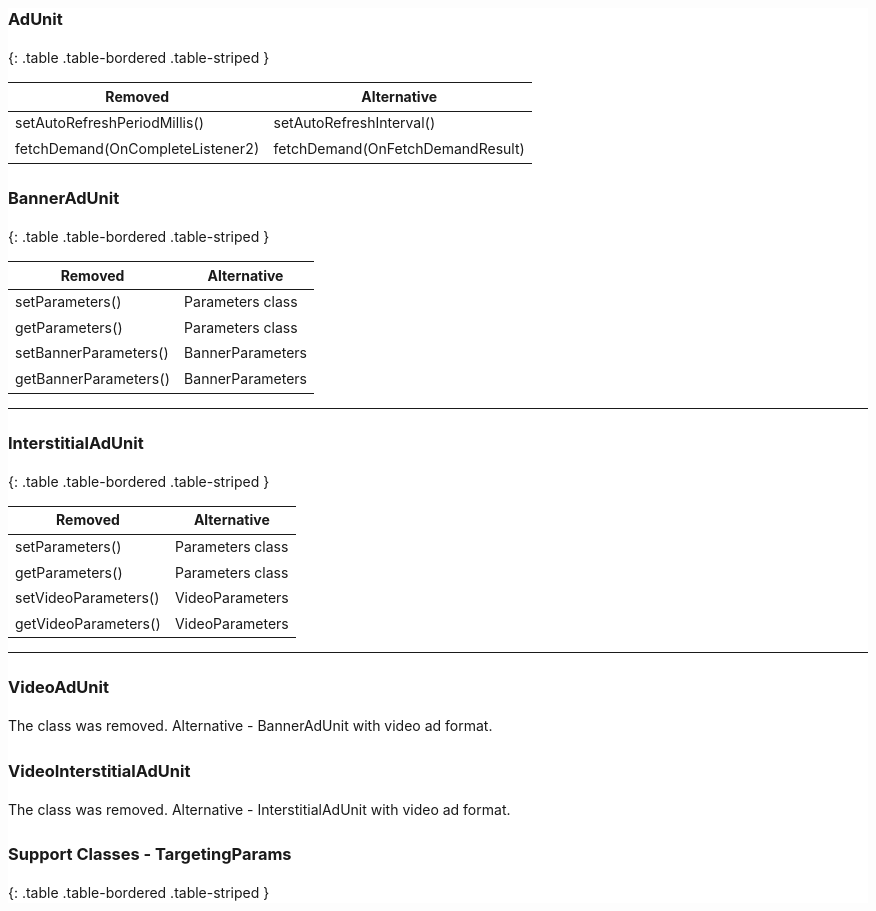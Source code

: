### AdUnit

{: .table .table-bordered .table-striped }

| Removed                          | Alternative                      |
|----------------------------------|----------------------------------|
| setAutoRefreshPeriodMillis()     | setAutoRefreshInterval()         |
| fetchDemand(OnCompleteListener2) | fetchDemand(OnFetchDemandResult) |

### BannerAdUnit

{: .table .table-bordered .table-striped }

| Removed               | Alternative      |
|-----------------------|------------------|
| setParameters()       | Parameters class |
| getParameters()       | Parameters class |
| setBannerParameters() | BannerParameters |
| getBannerParameters() | BannerParameters |

---

### InterstitialAdUnit

{: .table .table-bordered .table-striped }

| Removed              | Alternative      |
|----------------------|------------------|
| setParameters()      | Parameters class |
| getParameters()      | Parameters class |
| setVideoParameters() | VideoParameters  |
| getVideoParameters() | VideoParameters  |

---

### VideoAdUnit

The class was removed. Alternative - BannerAdUnit with video ad format.

### VideoInterstitialAdUnit

The class was removed. Alternative - InterstitialAdUnit with video ad format.

### Support Classes - TargetingParams

{: .table .table-bordered .table-striped }
